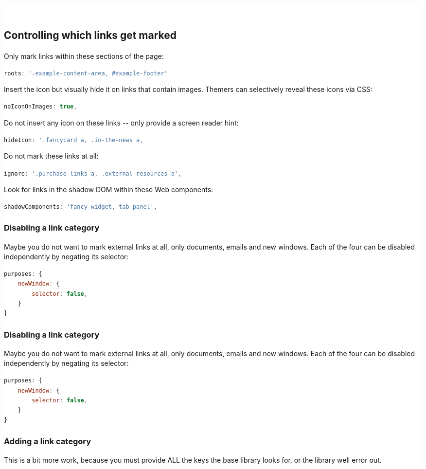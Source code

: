 &nbsp;
&nbsp;



## Controlling which links get marked

Only mark links within these sections of the page:
```js
roots: '.example-content-area, #example-footer'
```

Insert the icon but visually hide it on links that contain images. Themers can selectively reveal these icons via CSS:
```js
noIconOnImages: true,
```

Do not insert any icon on these links -- only provide a screen reader hint:
```js
hideIcon: '.fancycard a, .in-the-news a,
```

Do not mark these links at all:
```js
ignore: '.purchase-links a, .external-resources a',
```

Look for links in the shadow DOM within these Web components:
```js
shadowComponents: 'fancy-widget, tab-panel',
```

### Disabling a link category
Maybe you do not want to mark external links at all, only documents, emails and new windows. Each of the four can be disabled independently by negating its selector:
```js
purposes: {
    newWindow: {
        selector: false,
    }
}
```

### Disabling a link category
Maybe you do not want to mark external links at all, only documents, emails and new windows. Each of the four can be disabled independently by negating its selector:
```js
purposes: {
    newWindow: {
        selector: false,
    }
}
```

### Adding a link category
This is a bit more work, because you must provide ALL the keys the base library looks for, or the library well error out.
